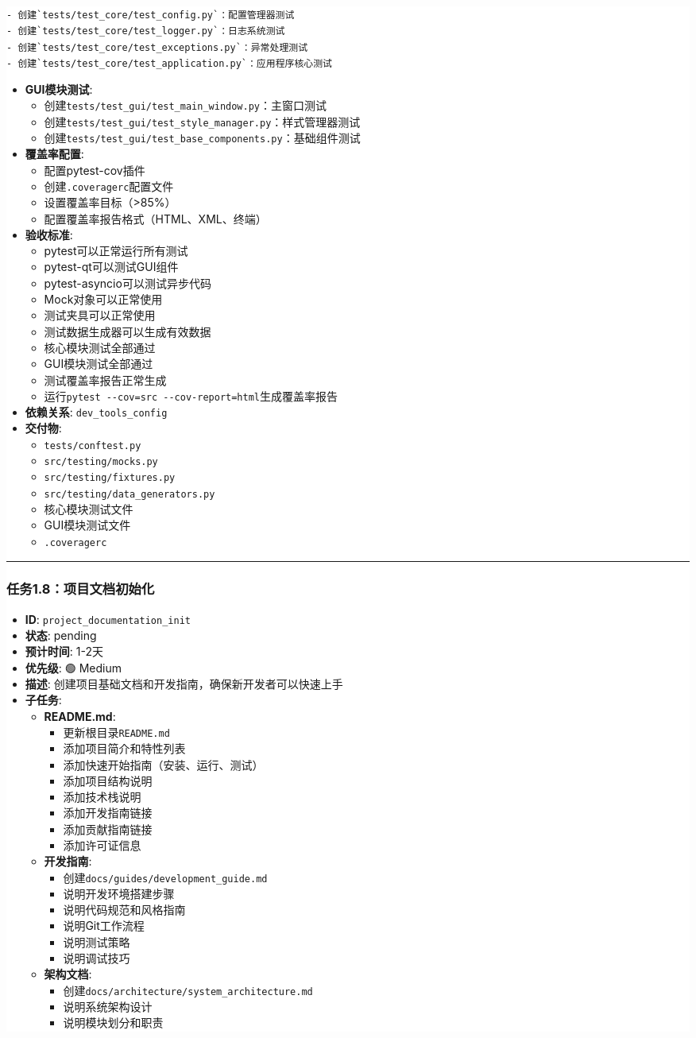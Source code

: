     - 创建`tests/test_core/test_config.py`：配置管理器测试
    - 创建`tests/test_core/test_logger.py`：日志系统测试
    - 创建`tests/test_core/test_exceptions.py`：异常处理测试
    - 创建`tests/test_core/test_application.py`：应用程序核心测试
  - **GUI模块测试**:
    - 创建`tests/test_gui/test_main_window.py`：主窗口测试
    - 创建`tests/test_gui/test_style_manager.py`：样式管理器测试
    - 创建`tests/test_gui/test_base_components.py`：基础组件测试
  - **覆盖率配置**:
    - 配置pytest-cov插件
    - 创建`.coveragerc`配置文件
    - 设置覆盖率目标（>85%）
    - 配置覆盖率报告格式（HTML、XML、终端）
- **验收标准**: 
  - pytest可以正常运行所有测试
  - pytest-qt可以测试GUI组件
  - pytest-asyncio可以测试异步代码
  - Mock对象可以正常使用
  - 测试夹具可以正常使用
  - 测试数据生成器可以生成有效数据
  - 核心模块测试全部通过
  - GUI模块测试全部通过
  - 测试覆盖率报告正常生成
  - 运行`pytest --cov=src --cov-report=html`生成覆盖率报告
- **依赖关系**: `dev_tools_config`
- **交付物**: 
  - `tests/conftest.py`
  - `src/testing/mocks.py`
  - `src/testing/fixtures.py`
  - `src/testing/data_generators.py`
  - 核心模块测试文件
  - GUI模块测试文件
  - `.coveragerc`

---

### 任务1.8：项目文档初始化

- **ID**: `project_documentation_init`
- **状态**: pending
- **预计时间**: 1-2天
- **优先级**: 🟢 Medium
- **描述**: 创建项目基础文档和开发指南，确保新开发者可以快速上手
- **子任务**:
  - **README.md**:
    - 更新根目录`README.md`
    - 添加项目简介和特性列表
    - 添加快速开始指南（安装、运行、测试）
    - 添加项目结构说明
    - 添加技术栈说明
    - 添加开发指南链接
    - 添加贡献指南链接
    - 添加许可证信息
  - **开发指南**:
    - 创建`docs/guides/development_guide.md`
    - 说明开发环境搭建步骤
    - 说明代码规范和风格指南
    - 说明Git工作流程
    - 说明测试策略
    - 说明调试技巧
  - **架构文档**:
    - 创建`docs/architecture/system_architecture.md`
    - 说明系统架构设计
    - 说明模块划分和职责